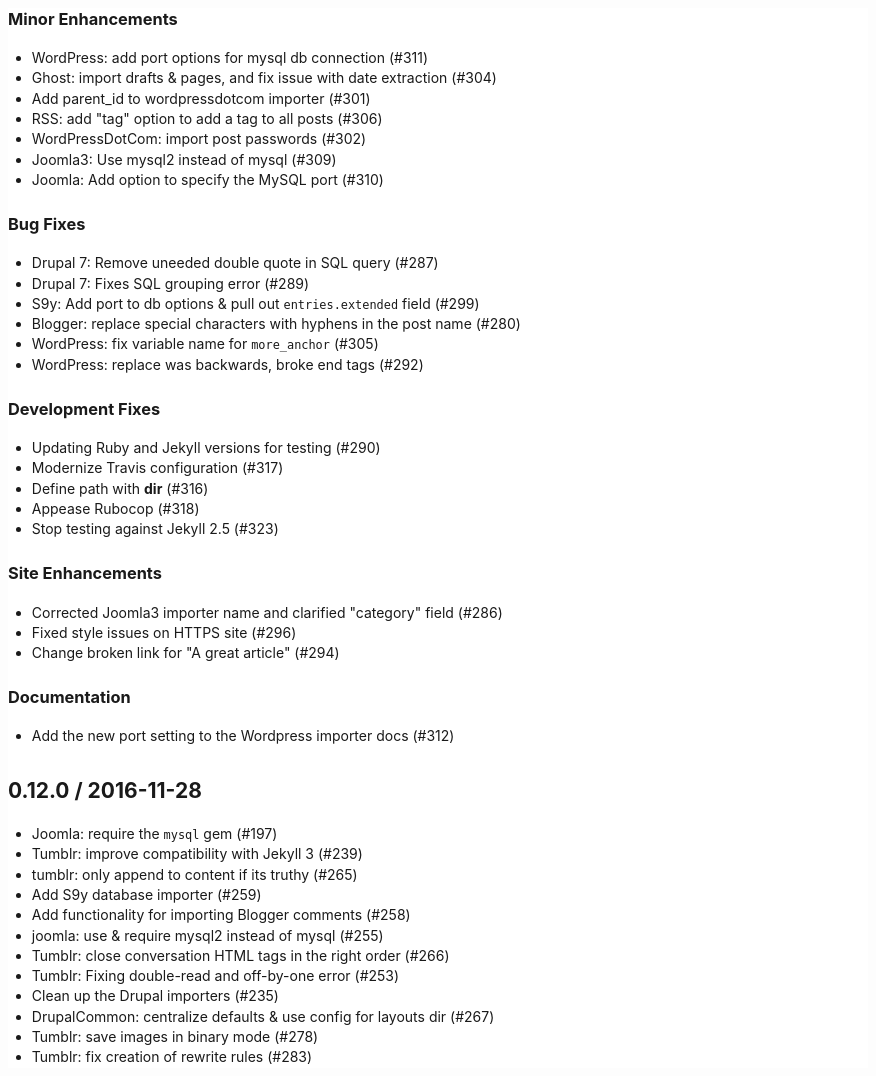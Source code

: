 ### Minor Enhancements

  * WordPress: add port options for mysql db connection (#311)
  * Ghost: import drafts & pages, and fix issue with date extraction (#304)
  * Add parent_id to wordpressdotcom importer (#301)
  * RSS: add &#34;tag&#34; option to add a tag to all posts (#306)
  * WordPressDotCom: import post passwords (#302)
  * Joomla3: Use mysql2 instead of mysql (#309)
  * Joomla: Add option to specify the MySQL port (#310)

### Bug Fixes

  * Drupal 7: Remove uneeded double quote in SQL query (#287)
  * Drupal 7: Fixes SQL grouping error (#289)
  * S9y: Add port to db options & pull out `entries.extended` field (#299)
  * Blogger: replace special characters with hyphens in the post name (#280)
  * WordPress: fix variable name for `more_anchor` (#305)
  * WordPress: replace was backwards, broke end tags (#292)

### Development Fixes

  * Updating Ruby and Jekyll versions for testing (#290)
  * Modernize Travis configuration (#317)
  * Define path with __dir__ (#316)
  * Appease Rubocop (#318)
  * Stop testing against Jekyll 2.5 (#323)

### Site Enhancements

  * Corrected Joomla3 importer name and clarified "category" field (#286)
  * Fixed style issues on HTTPS site (#296)
  * Change broken link for "A great article" (#294)

### Documentation

  * Add the new port setting to the Wordpress importer docs (#312)

## 0.12.0 / 2016-11-28

  * Joomla: require the `mysql` gem (#197)
  * Tumblr: improve compatibility with Jekyll 3 (#239)
  * tumblr: only append to content if its truthy (#265)
  * Add S9y database importer (#259)
  * Add functionality for importing Blogger comments (#258)
  * joomla: use & require mysql2 instead of mysql (#255)
  * Tumblr: close conversation HTML tags in the right order (#266)
  * Tumblr: Fixing double-read and off-by-one error (#253)
  * Clean up the Drupal importers (#235)
  * DrupalCommon: centralize defaults & use config for layouts dir (#267)
  * Tumblr: save images in binary mode (#278)
  * Tumblr: fix creation of rewrite rules (#283)
